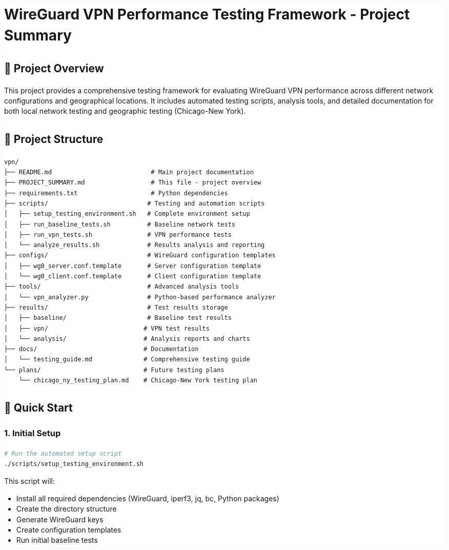 # WireGuard VPN Performance Testing Framework - Project Summary

## 🎯 Project Overview
This project provides a comprehensive testing framework for evaluating WireGuard VPN performance across different network configurations and geographical locations. It includes automated testing scripts, analysis tools, and detailed documentation for both local network testing and geographic testing (Chicago-New York).

## 📁 Project Structure
```
vpn/
├── README.md                           # Main project documentation
├── PROJECT_SUMMARY.md                  # This file - project overview
├── requirements.txt                    # Python dependencies
├── scripts/                           # Testing and automation scripts
│   ├── setup_testing_environment.sh   # Complete environment setup
│   ├── run_baseline_tests.sh          # Baseline network tests
│   ├── run_vpn_tests.sh               # VPN performance tests
│   └── analyze_results.sh             # Results analysis and reporting
├── configs/                           # WireGuard configuration templates
│   ├── wg0_server.conf.template       # Server configuration template
│   └── wg0_client.conf.template       # Client configuration template
├── tools/                             # Advanced analysis tools
│   └── vpn_analyzer.py                # Python-based performance analyzer
├── results/                           # Test results storage
│   ├── baseline/                      # Baseline test results
│   ├── vpn/                          # VPN test results
│   └── analysis/                     # Analysis reports and charts
├── docs/                             # Documentation
│   └── testing_guide.md              # Comprehensive testing guide
└── plans/                            # Future testing plans
    └── chicago_ny_testing_plan.md    # Chicago-New York testing plan
```

## 🚀 Quick Start

### 1. Initial Setup
```bash
# Run the automated setup script
./scripts/setup_testing_environment.sh
```

This script will:
- Install all required dependencies (WireGuard, iperf3, jq, bc, Python packages)
- Create the directory structure
- Generate WireGuard keys
- Create configuration templates
- Run initial baseline tests
